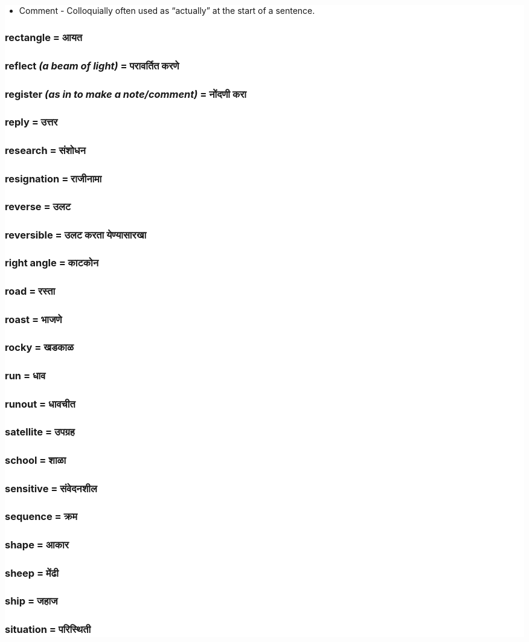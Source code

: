 - Comment - Colloquially often used as “actually” at the start of a sentence.

### rectangle = आयत

### reflect *(a beam of light)* = परावर्तित करणे

### register *(as in to make a note/comment)* = नोंदणी करा

### reply = उत्तर

### research = संशोधन

### resignation = राजीनामा

### reverse = उलट

### reversible = उलट करता येण्यासारखा

### right angle = काटकोन

### road = रस्ता

### roast = भाजणे

### rocky = खडकाळ

### run = धाव

### runout = धावचीत

### satellite = उपग्रह

### school = शाळा

### sensitive = संवेदनशील

### sequence = क्रम

### shape = आकार

### sheep = मेंढी

### ship = जहाज

### situation = परिस्थिती
